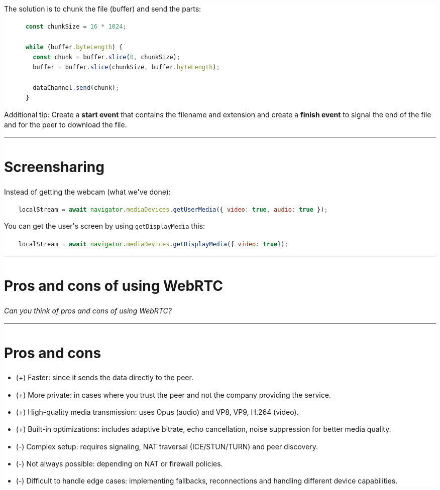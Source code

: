 The solution is to chunk the file (buffer) and send the parts:

```javascript
      const chunkSize = 16 * 1024;

      while (buffer.byteLength) {
        const chunk = buffer.slice(0, chunkSize);
        buffer = buffer.slice(chunkSize, buffer.byteLength);

        dataChannel.send(chunk);
      }
```

Additional tip: Create a **start event** that contains the filename and extension and create a **finish event** to signal the end of the file and for the peer to download the file.

---

# Screensharing

Instead of getting the webcam (what we've done):

```javascript
    localStream = await navigator.mediaDevices.getUserMedia({ video: true, audio: true });
```

You can get the user's screen by using `getDisplayMedia` this:

```javascript
    localStream = await navigator.mediaDevices.getDisplayMedia({ video: true});
```

---

# Pros and cons of using WebRTC

*Can you think of pros and cons of using WebRTC?*

---

# Pros and cons

* (+) Faster: since it sends the data directly to the peer. 

* (+) More private: in cases where you trust the peer and not the company providing the service.

* (+) High-quality media transmission: uses Opus (audio) and VP8, VP9, H.264 (video).

* (+) Built-in optimizations: includes adaptive bitrate, echo cancellation, noise suppression for better media quality.

* (-) Complex setup: requires signaling, NAT traversal (ICE/STUN/TURN) and peer discovery.

* (-) Not always possible: depending on NAT or firewall policies.

* (-) Difficult to handle edge cases: implementing fallbacks, reconnections and handling different device capabilities.
